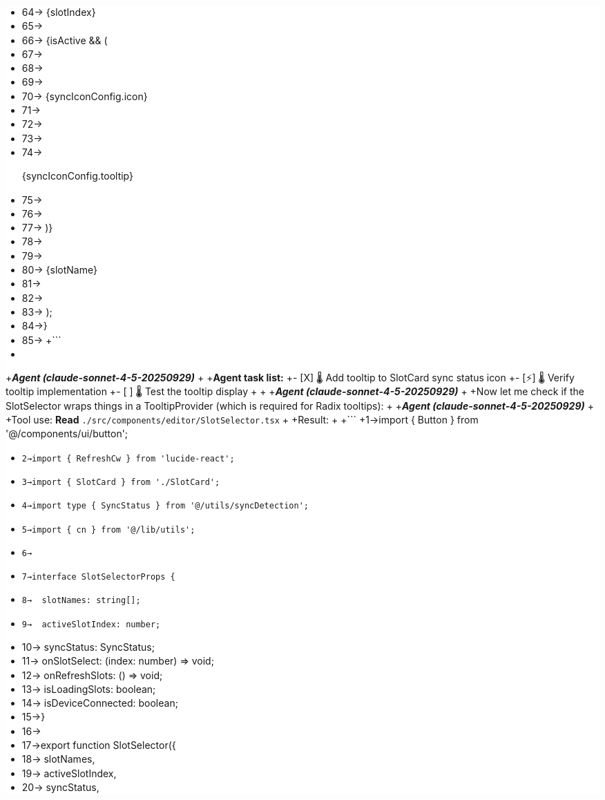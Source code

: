 +    64→          {slotIndex}
+    65→        </Badge>
+    66→        {isActive && (
+    67→          <Tooltip>
+    68→            <TooltipTrigger asChild>
+    69→              <div className="cursor-help">
+    70→                {syncIconConfig.icon}
+    71→              </div>
+    72→            </TooltipTrigger>
+    73→            <TooltipContent>
+    74→              <p>{syncIconConfig.tooltip}</p>
+    75→            </TooltipContent>
+    76→          </Tooltip>
+    77→        )}
+    78→      </div>
+    79→      <span className="text-sm font-medium text-center line-clamp-1">
+    80→        {slotName}
+    81→      </span>
+    82→    </Card>
+    83→  );
+    84→}
+    85→
+```
+
+_**Agent (claude-sonnet-4-5-20250929)**_
+
+**Agent task list:**
+- [X] 🌡️ Add tooltip to SlotCard sync status icon
+- [⚡] 🌡️ Verify tooltip implementation
+- [ ] 🌡️ Test the tooltip display
+
+
+_**Agent (claude-sonnet-4-5-20250929)**_
+
+Now let me check if the SlotSelector wraps things in a TooltipProvider (which is required for Radix tooltips):
+
+_**Agent (claude-sonnet-4-5-20250929)**_
+
+Tool use: **Read** `./src/components/editor/SlotSelector.tsx`
+
+Result:
+
+```
+1→import { Button } from '@/components/ui/button';
+     2→import { RefreshCw } from 'lucide-react';
+     3→import { SlotCard } from './SlotCard';
+     4→import type { SyncStatus } from '@/utils/syncDetection';
+     5→import { cn } from '@/lib/utils';
+     6→
+     7→interface SlotSelectorProps {
+     8→  slotNames: string[];
+     9→  activeSlotIndex: number;
+    10→  syncStatus: SyncStatus;
+    11→  onSlotSelect: (index: number) => void;
+    12→  onRefreshSlots: () => void;
+    13→  isLoadingSlots: boolean;
+    14→  isDeviceConnected: boolean;
+    15→}
+    16→
+    17→export function SlotSelector({
+    18→  slotNames,
+    19→  activeSlotIndex,
+    20→  syncStatus,